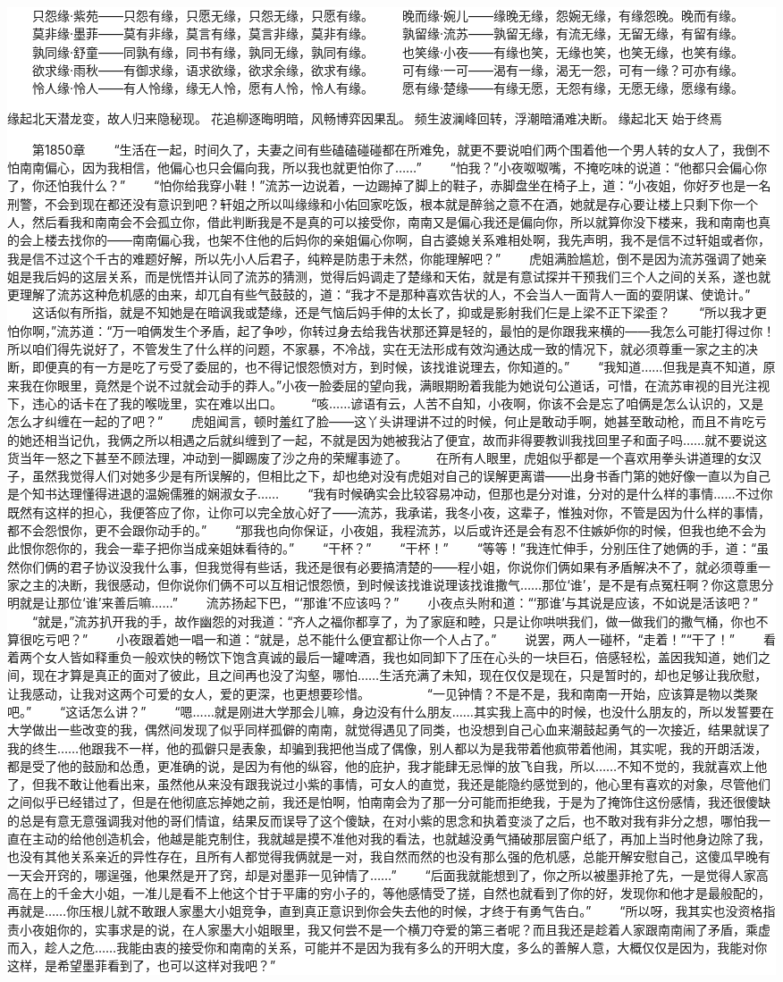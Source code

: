 

　　只怨缘·紫苑——只怨有缘，只愿无缘，只怨无缘，只愿有缘。
　　晚而缘·婉儿——缘晚无缘，怨婉无缘，有缘怨晚。晚而有缘。
　　莫非缘·墨菲——莫有非缘，莫言有缘，莫言非缘，莫非有缘。
　　孰留缘·流苏——孰留无缘，有流无缘，无留无缘，有留有缘。
　　孰同缘·舒童——同孰有缘，同书有缘，孰同无缘，孰同有缘。
　　也笑缘·小夜——有缘也笑，无缘也笑，也笑无缘，也笑有缘。
　　欲求缘·雨秋——有御求缘，语求欲缘，欲求余缘，欲求有缘。
　　可有缘·一可——渴有一缘，渴无一怨，可有一缘？可亦有缘。
　　怜人缘·怜人——有人怜缘，缘无人怜，愿有人怜，怜人有缘。
　　愿有缘·楚缘——有缘无愿，无怨有缘，无愿无缘，愿缘有缘。

缘起北天潜龙变，故人归来隐秘现。
花追柳逐晦明暗，风畅博弈因果乱。
频生波澜峰回转，浮潮暗涌难决断。
缘起北天 始于终焉

　　第1850章
　　“生活在一起，时间久了，夫妻之间有些磕磕碰碰都在所难免，就更不要说咱们两个围着他一个男人转的女人了，我倒不怕南南偏心，因为我相信，他偏心也只会偏向我，所以我也就更怕你了……”
　　“怕我？”小夜呶呶嘴，不掩吃味的说道：“他都只会偏心你了，你还怕我什么？”
　　“怕你给我穿小鞋！”流苏一边说着，一边踢掉了脚上的鞋子，赤脚盘坐在椅子上，道：“小夜姐，你好歹也是一名刑警，不会到现在都还没有意识到吧？轩姐之所以叫缘缘和小佑回家吃饭，根本就是醉翁之意不在酒，她就是存心要让楼上只剩下你一个人，然后看我和南南会不会孤立你，借此判断我是不是真的可以接受你，南南又是偏心我还是偏向你，所以就算你没下楼来，我和南南也真的会上楼去找你的——南南偏心我，也架不住他的后妈你的亲姐偏心你啊，自古婆媳关系难相处啊，我先声明，我不是信不过轩姐或者你，我是信不过这个千古的难题好解，所以先小人后君子，纯粹是防患于未然，你能理解吧？”
　　虎姐满脸尴尬，倒不是因为流苏强调了她亲姐是我后妈的这层关系，而是恍悟并认同了流苏的猜测，觉得后妈调走了楚缘和天佑，就是有意试探并干预我们三个人之间的关系，遂也就更理解了流苏这种危机感的由来，却兀自有些气鼓鼓的，道：“我才不是那种喜欢告状的人，不会当人一面背人一面的耍阴谋、使诡计。”
　　这话似有所指，就是不知她是在暗讽我或楚缘，还是气恼后妈手伸的太长了，抑或是影射我们仨是上梁不正下梁歪？
　　“所以我才更怕你啊，”流苏道：“万一咱俩发生个矛盾，起了争吵，你转过身去给我告状那还算是轻的，最怕的是你跟我来横的——我怎么可能打得过你！所以咱们得先说好了，不管发生了什么样的问题，不家暴，不冷战，实在无法形成有效沟通达成一致的情况下，就必须尊重一家之主的决断，即便真的有一方是吃了亏受了委屈的，也不得记恨怨愤对方，到时候，该找谁说理去，你知道的。”
　　“我知道……但我是真不知道，原来我在你眼里，竟然是个说不过就会动手的莽人。”小夜一脸委屈的望向我，满眼期盼着我能为她说句公道话，可惜，在流苏审视的目光注视下，违心的话卡在了我的喉咙里，实在难以出口。
　　“咳……谚语有云，人苦不自知，小夜啊，你该不会是忘了咱俩是怎么认识的，又是怎么才纠缠在一起的了吧？”
　　虎姐闻言，顿时羞红了脸——这丫头讲理讲不过的时候，何止是敢动手啊，她甚至敢动枪，而且不肯吃亏的她还相当记仇，我俩之所以相遇之后就纠缠到了一起，不就是因为她被我沾了便宜，故而非得要教训我找回里子和面子吗……就不要说这货当年一怒之下甚至不顾法理，冲动到一脚踢废了沙之舟的荣耀事迹了。
　　在所有人眼里，虎姐似乎都是一个喜欢用拳头讲道理的女汉子，虽然我觉得人们对她多少是有所误解的，但相比之下，却也绝对没有虎姐对自己的误解更离谱——出身书香门第的她好像一直以为自己是个知书达理懂得进退的温婉儒雅的娴淑女子……
　　“我有时候确实会比较容易冲动，但那也是分对谁，分对的是什么样的事情……不过你既然有这样的担心，我便答应了你，让你可以完全放心好了——流苏，我承诺，我冬小夜，这辈子，惟独对你，不管是因为什么样的事情，都不会怨恨你，更不会跟你动手的。”
　　“那我也向你保证，小夜姐，我程流苏，以后或许还是会有忍不住嫉妒你的时候，但我也绝不会为此恨你怨你的，我会一辈子把你当成亲姐妹看待的。”
　　“干杯？”
　　“干杯！”
　　“等等！”我连忙伸手，分别压住了她俩的手，道：“虽然你们俩的君子协议没我什么事，但我觉得有些话，我还是很有必要搞清楚的——程小姐，你说你们俩如果有矛盾解决不了，就必须尊重一家之主的决断，我很感动，但你说你们俩不可以互相记恨怨愤，到时候该找谁说理该找谁撒气……那位‘谁’，是不是有点冤枉啊？你这意思分明就是让那位‘谁’来善后嘛……”
　　流苏扬起下巴，“‘那谁’不应该吗？”
　　小夜点头附和道：“‘那谁’与其说是应该，不如说是活该吧？”
　　“就是，”流苏扒开我的手，故作幽怨的对我道：“齐人之福你都享了，为了家庭和睦，只是让你哄哄我们，做一做我们的撒气桶，你也不算很吃亏吧？”
　　小夜跟着她一唱一和道：“就是，总不能什么便宜都让你一个人占了。”
　　说罢，两人一碰杯，“走着！”“干了！”
　　看着两个女人皆如释重负一般欢快的畅饮下饱含真诚的最后一罐啤酒，我也如同卸下了压在心头的一块巨石，倍感轻松，盖因我知道，她们之间，现在才算是真正的面对了彼此，且之间再也没了沟壑，哪怕……生活充满了未知，现在仅仅是现在，只是暂时的，却也足够让我欣慰，让我感动，让我对这两个可爱的女人，爱的更深，也更想要珍惜。
　　
　　“一见钟情？不是不是，我和南南一开始，应该算是物以类聚吧。”
　　“这话怎么讲？”
　　“嗯……就是刚进大学那会儿嘛，身边没有什么朋友……其实我上高中的时候，也没什么朋友的，所以发誓要在大学做出一些改变的我，偶然间发现了似乎同样孤僻的南南，就觉得遇见了同类，也没想到自己心血来潮鼓起勇气的一次接近，结果就误了我的终生……他跟我不一样，他的孤僻只是表象，却骗到我把他当成了偶像，别人都以为是我带着他疯带着他闹，其实呢，我的开朗活泼，都是受了他的鼓励和怂恿，更准确的说，是因为有他的纵容，他的庇护，我才能肆无忌惮的放飞自我，所以……不知不觉的，我就喜欢上他了，但我不敢让他看出来，虽然他从来没有跟我说过小紫的事情，可女人的直觉，我还是能隐约感觉到的，他心里有喜欢的对象，尽管他们之间似乎已经错过了，但是在他彻底忘掉她之前，我还是怕啊，怕南南会为了那一分可能而拒绝我，于是为了掩饰住这份感情，我还很傻缺的总是有意无意强调我对他的哥们情谊，结果反而误导了这个傻缺，在对小紫的思念和执着变淡了之后，也不敢对我有非分之想，哪怕我一直在主动的给他创造机会，他越是能克制住，我就越是摸不准他对我的看法，也就越没勇气捅破那层窗户纸了，再加上当时他身边除了我，也没有其他关系亲近的异性存在，且所有人都觉得我俩就是一对，我自然而然的也没有那么强的危机感，总能开解安慰自己，这傻瓜早晚有一天会开窍的，哪逞强，他果然是开了窍，却是对墨菲一见钟情了……”
　　“后面我就能想到了，你之所以被墨菲抢了先，一是觉得人家高高在上的千金大小姐，一准儿是看不上他这个甘于平庸的穷小子的，等他感情受了搓，自然也就看到了你的好，发现你和他才是最般配的，再就是……你压根儿就不敢跟人家墨大小姐竞争，直到真正意识到你会失去他的时候，才终于有勇气告白。”
　　“所以呀，我其实也没资格指责小夜姐你的，实事求是的说，在人家墨大小姐眼里，我又何尝不是一个横刀夺爱的第三者呢？而且我还是趁着人家跟南南闹了矛盾，乘虚而入，趁人之危……我能由衷的接受你和南南的关系，可能并不是因为我有多么的开明大度，多么的善解人意，大概仅仅是因为，我能对你这样，是希望墨菲看到了，也可以这样对我吧？”
